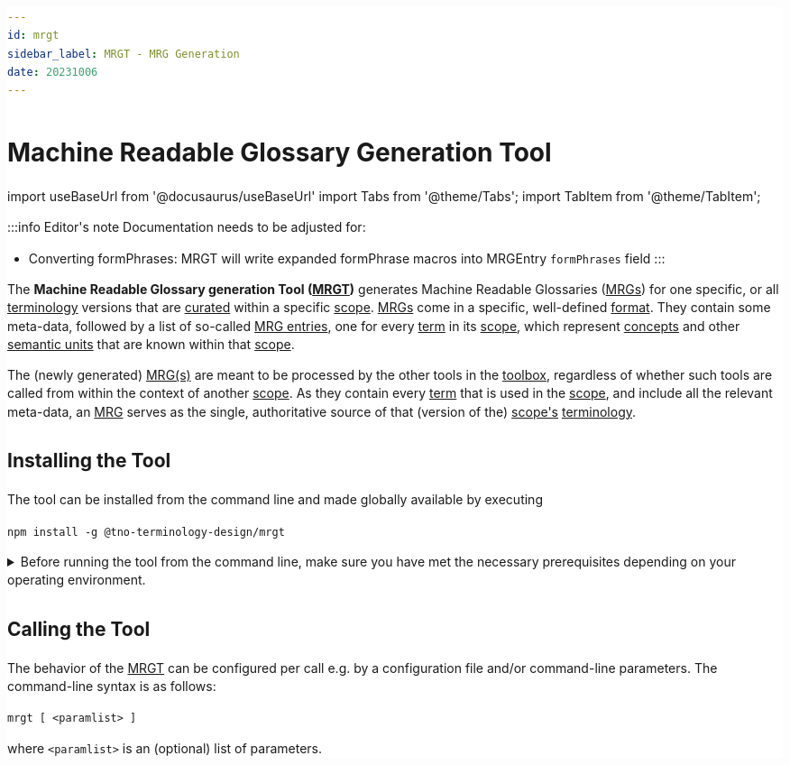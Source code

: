 ```yaml
---
id: mrgt
sidebar_label: MRGT - MRG Generation
date: 20231006
---
```


# Machine Readable Glossary Generation Tool

import useBaseUrl from '@docusaurus/useBaseUrl'
import Tabs from '@theme/Tabs';
import TabItem from '@theme/TabItem';

:::info Editor's note
Documentation needs to be adjusted for:
- Converting formPhrases: MRGT will write expanded formPhrase macros into MRGEntry `formPhrases` field
:::

The **Machine Readable Glossary generation Tool ([MRGT](@))** generates Machine Readable Glossaries ([MRGs](@)) for one specific, or all [terminology](@) versions that are [curated](@) within a specific [scope](@). [MRGs](@) come in a specific, well-defined [format](/docs/specs/files/mrg). They contain some meta-data, followed by a list of so-called [MRG entries](@), one for every [term](@) in its [scope](@), which represent [concepts](@) and other [semantic units](@) that are known within that [scope](@).

The (newly generated) [MRG(s)](@) are meant to be processed by the other tools in the [toolbox](toolbox@), regardless of whether such tools are called from within the context of another [scope](@). As they contain every [term](@) that is used in the [scope](@), and include all the relevant meta-data, an [MRG](@) serves as the single, authoritative source of that (version of the) [scope's](@) [terminology](@).

## Installing the Tool

The tool can be installed from the command line and made globally available by executing

~~~
npm install -g @tno-terminology-design/mrgt
~~~

<details><summary>Before running the tool from the command line, make sure you have met the necessary prerequisites depending on your operating environment.</summary></details>

## Calling the Tool

The behavior of the [MRGT](@) can be configured per call e.g. by a configuration file and/or command-line parameters. The command-line syntax is as follows:

~~~
mrgt [ <paramlist> ]
~~~

where `<paramlist>` is an (optional) list of parameters.


[^1]: The [MRGT](@) MUST NOT start by overwriting files that contain an [MRG](@), as they should remain available as a (possible) source for copying [MRG entries](@) from during the construction of one or more [provisional MRGs](@). Writing the actual files should be done after all [provisional MRGs](@) have been constructed.
[^1]: Two (or more) [MRG entries](@) cannot have the same value in their `termid` fields. Therefore, if an [MRG entry](@) is added whose value in its `termid` field already exists with an [MRG entry](@) that is already in the [provisional MRG](@), then this latter [entry](mrg-entry@) will be discarded, after which the new [entry](mrg-entry@) is added.
[^previous]: The algorithm ensures that an [MRG entry](@) for a [term](@) that is a [synonym](@) of another [term](@) identical to the [MRG entry](@) for that other [term](@), but if the [curated text](@) that specifies the [synonym](@) has additional [front matter](@) (e.g. a slightly modified `glossaryText` field), that [front matter](@) is retained in the [MRG entry](@). It is up to the [author](@) of the [curated text](@) to make sure this does not pose any problems, and up to the [ICT](@) to do appropriate checks.